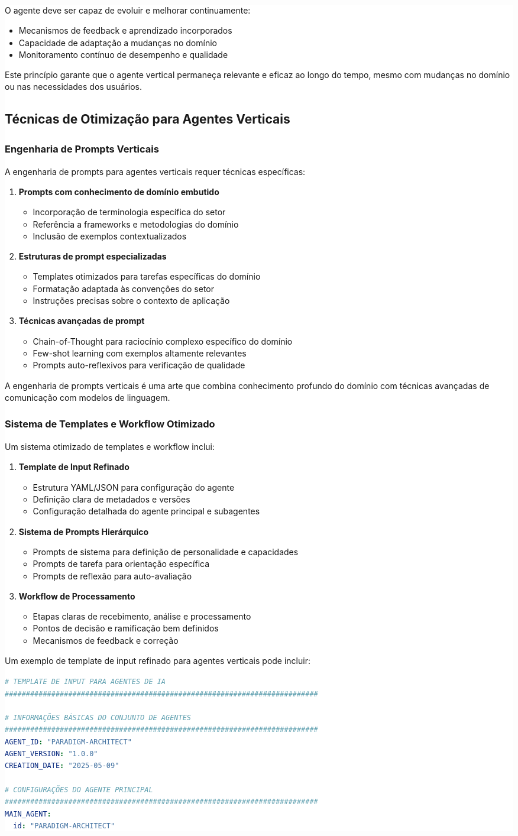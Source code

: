 O agente deve ser capaz de evoluir e melhorar continuamente:

- Mecanismos de feedback e aprendizado incorporados
- Capacidade de adaptação a mudanças no domínio
- Monitoramento contínuo de desempenho e qualidade

Este princípio garante que o agente vertical permaneça relevante e eficaz ao longo do tempo, mesmo com mudanças no domínio ou nas necessidades dos usuários.

## Técnicas de Otimização para Agentes Verticais

### Engenharia de Prompts Verticais

A engenharia de prompts para agentes verticais requer técnicas específicas:

1. **Prompts com conhecimento de domínio embutido**
   - Incorporação de terminologia específica do setor
   - Referência a frameworks e metodologias do domínio
   - Inclusão de exemplos contextualizados

2. **Estruturas de prompt especializadas**
   - Templates otimizados para tarefas específicas do domínio
   - Formatação adaptada às convenções do setor
   - Instruções precisas sobre o contexto de aplicação

3. **Técnicas avançadas de prompt**
   - Chain-of-Thought para raciocínio complexo específico do domínio
   - Few-shot learning com exemplos altamente relevantes
   - Prompts auto-reflexivos para verificação de qualidade

A engenharia de prompts verticais é uma arte que combina conhecimento profundo do domínio com técnicas avançadas de comunicação com modelos de linguagem.

### Sistema de Templates e Workflow Otimizado

Um sistema otimizado de templates e workflow inclui:

1. **Template de Input Refinado**
   - Estrutura YAML/JSON para configuração do agente
   - Definição clara de metadados e versões
   - Configuração detalhada do agente principal e subagentes

2. **Sistema de Prompts Hierárquico**
   - Prompts de sistema para definição de personalidade e capacidades
   - Prompts de tarefa para orientação específica
   - Prompts de reflexão para auto-avaliação

3. **Workflow de Processamento**
   - Etapas claras de recebimento, análise e processamento
   - Pontos de decisão e ramificação bem definidos
   - Mecanismos de feedback e correção

Um exemplo de template de input refinado para agentes verticais pode incluir:

```yaml
# TEMPLATE DE INPUT PARA AGENTES DE IA
##########################################################################

# INFORMAÇÕES BÁSICAS DO CONJUNTO DE AGENTES
##########################################################################
AGENT_ID: "PARADIGM-ARCHITECT"
AGENT_VERSION: "1.0.0"
CREATION_DATE: "2025-05-09"

# CONFIGURAÇÕES DO AGENTE PRINCIPAL
##########################################################################
MAIN_AGENT:
  id: "PARADIGM-ARCHITECT"
```